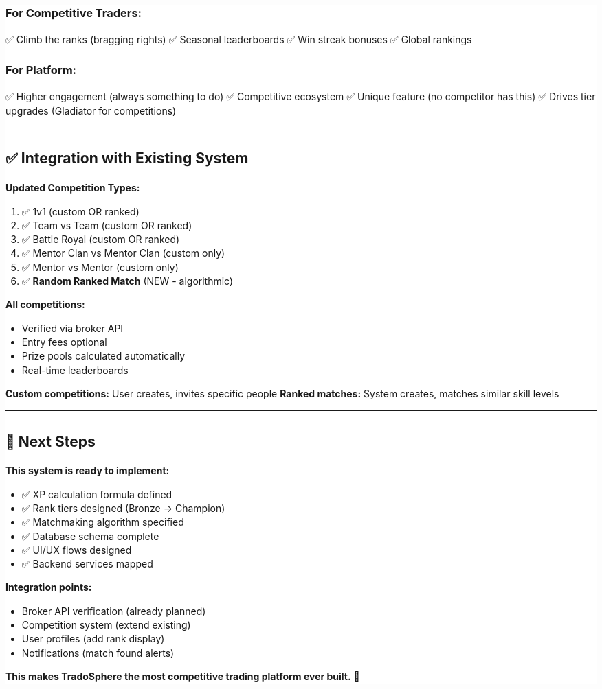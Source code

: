 ### **For Competitive Traders:**
✅ Climb the ranks (bragging rights)
✅ Seasonal leaderboards
✅ Win streak bonuses
✅ Global rankings

### **For Platform:**
✅ Higher engagement (always something to do)
✅ Competitive ecosystem
✅ Unique feature (no competitor has this)
✅ Drives tier upgrades (Gladiator for competitions)

---

## ✅ Integration with Existing System

**Updated Competition Types:**
1. ✅ 1v1 (custom OR ranked)
2. ✅ Team vs Team (custom OR ranked)
3. ✅ Battle Royal (custom OR ranked)
4. ✅ Mentor Clan vs Mentor Clan (custom only)
5. ✅ Mentor vs Mentor (custom only)
6. ✅ **Random Ranked Match** (NEW - algorithmic)

**All competitions:**
- Verified via broker API
- Entry fees optional
- Prize pools calculated automatically
- Real-time leaderboards

**Custom competitions:** User creates, invites specific people
**Ranked matches:** System creates, matches similar skill levels

---

## 🎯 Next Steps

**This system is ready to implement:**
- ✅ XP calculation formula defined
- ✅ Rank tiers designed (Bronze → Champion)
- ✅ Matchmaking algorithm specified
- ✅ Database schema complete
- ✅ UI/UX flows designed
- ✅ Backend services mapped

**Integration points:**
- Broker API verification (already planned)
- Competition system (extend existing)
- User profiles (add rank display)
- Notifications (match found alerts)

**This makes TradoSphere the most competitive trading platform ever built.** 🚀
